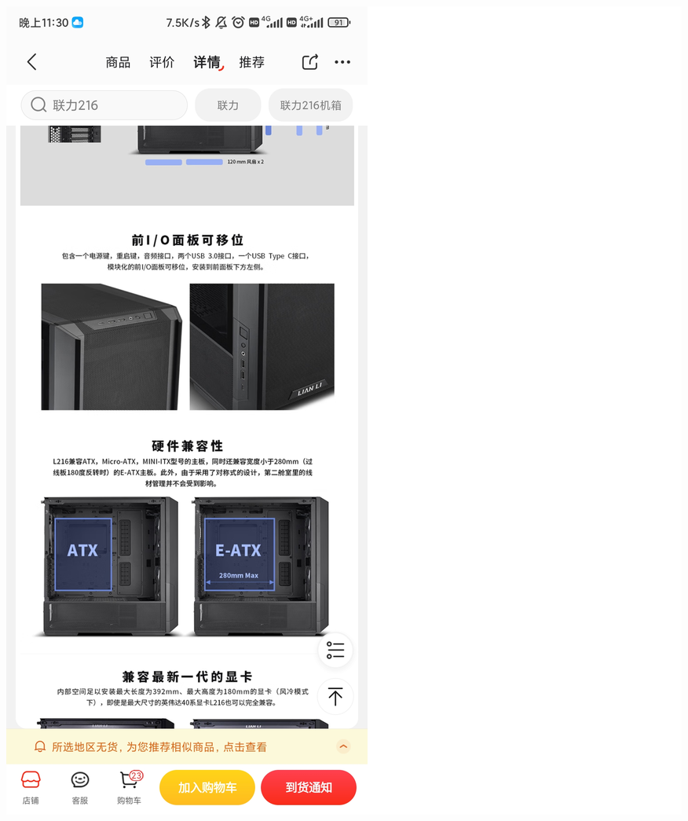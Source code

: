 ![Screenshot_2022-12-06-23-30-08-059_com.jingdong.app.mall](联力L216装机心得.assets/Screenshot_2022-12-06-23-30-08-059_com.jingdong.app.mall.jpg)
